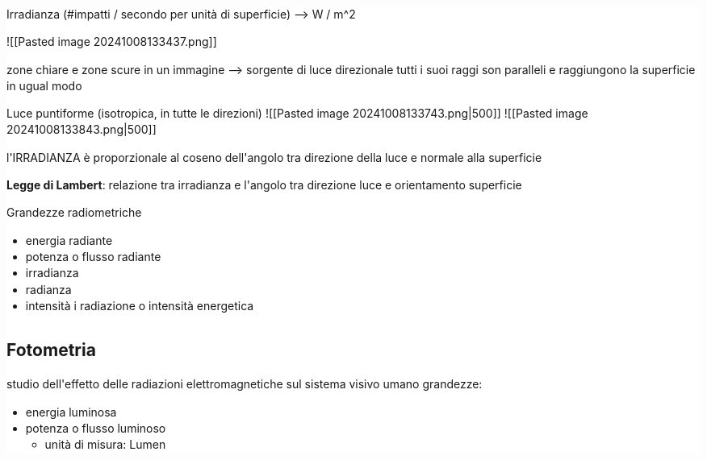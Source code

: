Irradianza (#impatti / secondo per unità di superficie) --> W / m^2

![[Pasted image 20241008133437.png]]

zone chiare e zone scure in un immagine --> sorgente di luce direzionale
tutti i suoi raggi son paralleli e raggiungono la superficie in ugual modo

Luce puntiforme (isotropica, in tutte le direzioni)
![[Pasted image 20241008133743.png|500]]
![[Pasted image 20241008133843.png|500]]

l'IRRADIANZA è proporzionale al coseno dell'angolo tra direzione della luce e normale alla superficie

**Legge di Lambert**: relazione tra irradianza e l'angolo tra direzione luce e orientamento superficie

Grandezze radiometriche
- energia radiante
- potenza o flusso radiante
- irradianza
- radianza
- intensità i radiazione o intensità energetica
## Fotometria
studio dell'effetto delle radiazioni elettromagnetiche sul sistema visivo umano
grandezze:
- energia luminosa
- potenza o flusso luminoso
	- unità di misura: Lumen 